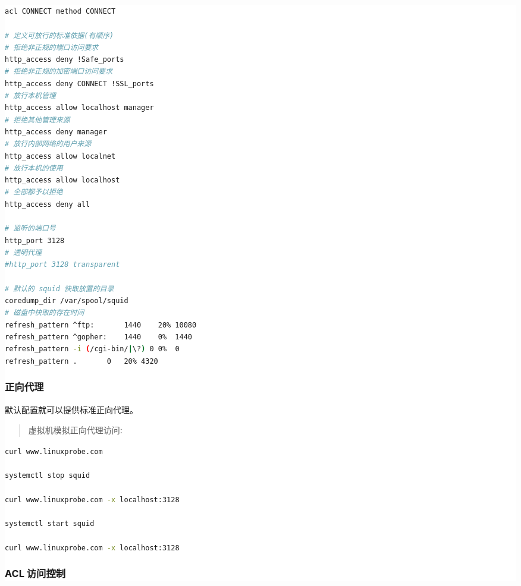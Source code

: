 ```bash
acl CONNECT method CONNECT

# 定义可放行的标准依据(有顺序)
# 拒绝非正规的端口访问要求
http_access deny !Safe_ports
# 拒绝非正规的加密端口访问要求
http_access deny CONNECT !SSL_ports
# 放行本机管理
http_access allow localhost manager
# 拒绝其他管理来源
http_access deny manager
# 放行内部网络的用户来源
http_access allow localnet
# 放行本机的使用
http_access allow localhost
# 全部都予以拒绝
http_access deny all

# 监听的端口号
http_port 3128
# 透明代理
#http_port 3128 transparent

# 默认的 squid 快取放置的目录
coredump_dir /var/spool/squid
# 磁盘中快取的存在时间
refresh_pattern ^ftp:		1440	20%	10080
refresh_pattern ^gopher:	1440	0%	1440
refresh_pattern -i (/cgi-bin/|\?) 0	0%	0
refresh_pattern .		0	20%	4320
```

### 正向代理

默认配置就可以提供标准正向代理。

> 虚拟机模拟正向代理访问:

```bash
curl www.linuxprobe.com

systemctl stop squid

curl www.linuxprobe.com -x localhost:3128

systemctl start squid

curl www.linuxprobe.com -x localhost:3128
```

### ACL 访问控制
